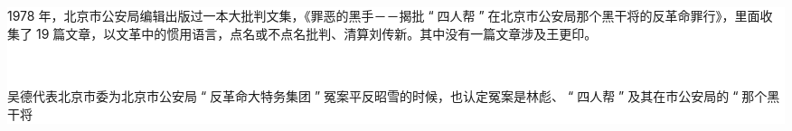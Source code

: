    1978
  </span>
  <span class="s1">
   年，北京市公安局编辑出版过一本大批判文集，《罪恶的黑手－－揭批
  </span>
  <span class="s2">
   “
  </span>
  <span class="s1">
   四人帮
  </span>
  <span class="s2">
   ”
  </span>
  <span class="s1">
   在北京市公安局那个黑干将的反革命罪行》，里面收集了
  </span>
  <span class="s2">
   19
  </span>
  <span class="s1">
   篇文章，以文革中的惯用语言，点名或不点名批判、清算刘传新。其中没有一篇文章涉及王更印。
  </span>
 </p>
 <p class="p1">
  <span class="s1">
  </span>
  <br/>
 </p>
 <p class="p2">
  <span class="s1">
   吴德代表北京市委为北京市公安局
  </span>
  <span class="s2">
   “
  </span>
  <span class="s1">
   反革命大特务集团
  </span>
  <span class="s2">
   ”
  </span>
  <span class="s1">
   冤案平反昭雪的时候，也认定冤案是林彪、
  </span>
  <span class="s2">
   “
  </span>
  <span class="s1">
   四人帮
  </span>
  <span class="s2">
   ”
  </span>
  <span class="s1">
   及其在市公安局的
  </span>
  <span class="s2">
   “
  </span>
  <span class="s1">
   那个黑干将
  </span>
  <span class="s2">